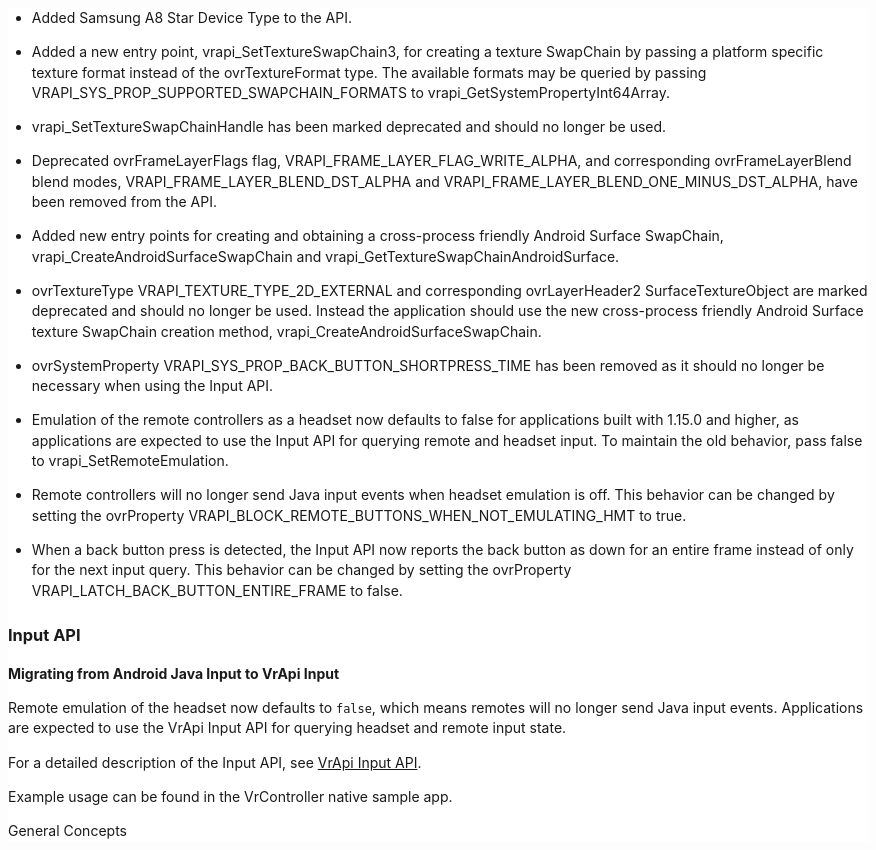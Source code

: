 * Added Samsung A8 Star Device Type to the API. 


* Added a new entry point, vrapi\_SetTextureSwapChain3, for creating a texture SwapChain by passing a platform specific texture format instead of the ovrTextureFormat type. The available formats may be queried by passing VRAPI\_SYS\_PROP\_SUPPORTED\_SWAPCHAIN\_FORMATS to vrapi\_GetSystemPropertyInt64Array. 


* vrapi\_SetTextureSwapChainHandle has been marked deprecated and should no longer be used.


* Deprecated ovrFrameLayerFlags flag, VRAPI\_FRAME\_LAYER\_FLAG\_WRITE\_ALPHA, and corresponding ovrFrameLayerBlend blend modes, VRAPI\_FRAME\_LAYER\_BLEND\_DST\_ALPHA and VRAPI\_FRAME\_LAYER\_BLEND\_ONE\_MINUS\_DST\_ALPHA, have been removed from the API.


* Added new entry points for creating and obtaining a cross-process friendly Android Surface SwapChain, vrapi\_CreateAndroidSurfaceSwapChain and vrapi\_GetTextureSwapChainAndroidSurface. 


* ovrTextureType VRAPI\_TEXTURE\_TYPE\_2D\_EXTERNAL and corresponding ovrLayerHeader2 SurfaceTextureObject are marked deprecated and should no longer be used. Instead the application should use the new cross-process friendly Android Surface texture SwapChain creation method, vrapi\_CreateAndroidSurfaceSwapChain.


* ovrSystemProperty VRAPI\_SYS\_PROP\_BACK\_BUTTON\_SHORTPRESS\_TIME has been removed as it should no longer be necessary when using the Input API.


* Emulation of the remote controllers as a headset now defaults to false for applications built with 1.15.0 and higher, as applications are expected to use the Input API for querying remote and headset input. To maintain the old behavior, pass false to vrapi\_SetRemoteEmulation.


* Remote controllers will no longer send Java input events when headset emulation is off. This behavior can be changed by setting the ovrProperty VRAPI\_BLOCK\_REMOTE\_BUTTONS\_WHEN\_NOT\_EMULATING\_HMT to true.


* When a back button press is detected, the Input API now reports the back button as down for an entire frame instead of only for the next input query. This behavior can be changed by setting the ovrProperty VRAPI\_LATCH\_BACK\_BUTTON\_ENTIRE\_FRAME to false.




### Input API

**Migrating from Android Java Input to VrApi Input**

Remote emulation of the headset now defaults to `false`, which means remotes will no longer send Java input events. Applications are expected to use the VrApi Input API for querying headset and remote input state.

For a detailed description of the Input API, see [VrApi Input API](/documentation/mobilesdk/latest/concepts/mobile-vrapi-input-api/).

Example usage can be found in the VrController native sample app.

General Concepts
